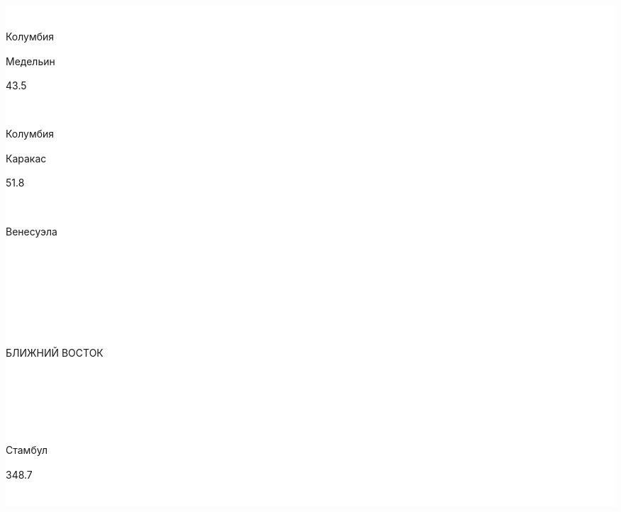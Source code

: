 
 


Колумбия






Медельин


43.5


 


Колумбия






Каракас


51.8


 


Венесуэла






 


 


 


 






БЛИЖНИЙ ВОСТОК


 


 


 






Стамбул


348.7


 

